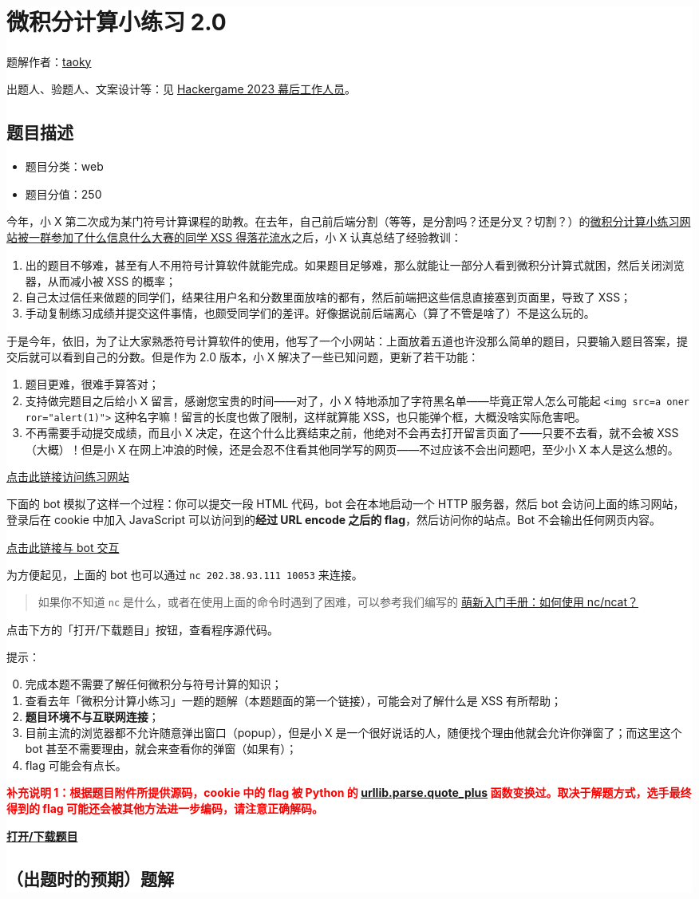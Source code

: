 # 微积分计算小练习 2.0

题解作者：[taoky](https://github.com/taoky)

出题人、验题人、文案设计等：见 [Hackergame 2023 幕后工作人员](https://hack.lug.ustc.edu.cn/credits/)。

## 题目描述

- 题目分类：web

- 题目分值：250

今年，小 X 第二次成为某门符号计算课程的助教。在去年，自己前后端分割（等等，是分割吗？还是分叉？切割？）的[微积分计算小练习网站被一群参加了什么信息什么大赛的同学 XSS 得落花流水](https://github.com/USTC-Hackergame/hackergame2022-writeups/blob/master/official/%E5%BE%AE%E7%A7%AF%E5%88%86%E8%AE%A1%E7%AE%97%E5%B0%8F%E7%BB%83%E4%B9%A0/README.md)之后，小 X 认真总结了经验教训：

1. 出的题目不够难，甚至有人不用符号计算软件就能完成。如果题目足够难，那么就能让一部分人看到微积分计算式就困，然后关闭浏览器，从而减小被 XSS 的概率；
2. 自己太过信任来做题的同学们，结果往用户名和分数里面放啥的都有，然后前端把这些信息直接塞到页面里，导致了 XSS；
3. 手动复制练习成绩并提交这件事情，也颇受同学们的差评。好像据说前后端离心（算了不管是啥了）不是这么玩的。

于是今年，依旧，为了让大家熟悉符号计算软件的使用，他写了一个小网站：上面放着五道也许没那么简单的题目，只要输入题目答案，提交后就可以看到自己的分数。但是作为 2.0 版本，小 X 解决了一些已知问题，更新了若干功能：

1. 题目更难，很难手算答对；
2. 支持做完题目之后给小 X 留言，感谢您宝贵的时间——对了，小 X 特地添加了字符黑名单——毕竟正常人怎么可能起 `<img src=a onerror="alert(1)">` 这种名字嘛！留言的长度也做了限制，这样就算能 XSS，也只能弹个框，大概没啥实际危害吧。
3. 不再需要手动提交成绩，而且小 X 决定，在这个什么比赛结束之前，他绝对不会再去打开留言页面了——只要不去看，就不会被 XSS（大概）！但是小 X 在网上冲浪的时候，还是会忍不住看其他同学写的网页——不过应该不会出问题吧，至少小 X 本人是这么想的。

[点击此链接访问练习网站](http://202.38.93.111:10051/?token={token})

下面的 bot 模拟了这样一个过程：你可以提交一段 HTML 代码，bot 会在本地启动一个 HTTP 服务器，然后 bot 会访问上面的练习网站，登录后在 cookie 中加入 JavaScript 可以访问到的**经过 URL encode 之后的 flag**，然后访问你的站点。Bot 不会输出任何网页内容。

[点击此链接与 bot 交互](http://202.38.93.111:10052/?token={token})

为方便起见，上面的 bot 也可以通过 `nc 202.38.93.111 10053` 来连接。

> 如果你不知道 `nc` 是什么，或者在使用上面的命令时遇到了困难，可以参考我们编写的 [萌新入门手册：如何使用 nc/ncat？](https://lug.ustc.edu.cn/planet/2019/09/how-to-use-nc/)

点击下方的「打开/下载题目」按钮，查看程序源代码。

提示：

0. 完成本题不需要了解任何微积分与符号计算的知识；
1. 查看去年「微积分计算小练习」一题的题解（本题题面的第一个链接），可能会对了解什么是 XSS 有所帮助；
2. **题目环境不与互联网连接**；
3. 目前主流的浏览器都不允许随意弹出窗口（popup），但是小 X 是一个很好说话的人，随便找个理由他就会允许你弹窗了；而这里这个 bot 甚至不需要理由，就会来查看你的弹窗（如果有）；
4. flag 可能会有点长。

<p><b style="color: red;">补充说明 1：根据题目附件所提供源码，cookie 中的 flag 被 Python 的 <a href="https://docs.python.org/3/library/urllib.parse.html#urllib.parse.quote_plus">urllib.parse.quote_plus</a> 函数变换过。取决于解题方式，选手最终得到的 flag 可能还会被其他方法进一步编码，请注意正确解码。</b></p>

**[打开/下载题目](files/calculus_quiz_bot.py)**

## （出题时的预期）题解

